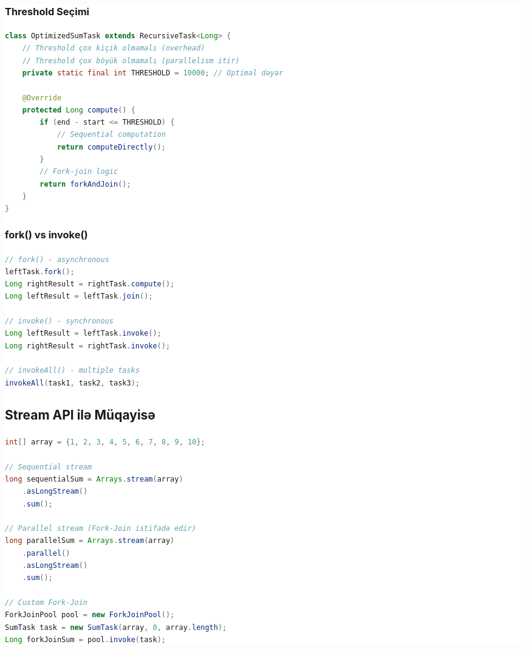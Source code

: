 ### Threshold Seçimi
```java
class OptimizedSumTask extends RecursiveTask<Long> {
    // Threshold çox kiçik olmamalı (overhead)
    // Threshold çox böyük olmamalı (parallelism itir)
    private static final int THRESHOLD = 10000; // Optimal dəyər
    
    @Override
    protected Long compute() {
        if (end - start <= THRESHOLD) {
            // Sequential computation
            return computeDirectly();
        }
        // Fork-join logic
        return forkAndJoin();
    }
}
```

### fork() vs invoke()
```java
// fork() - asynchronous
leftTask.fork();
Long rightResult = rightTask.compute();
Long leftResult = leftTask.join();

// invoke() - synchronous  
Long leftResult = leftTask.invoke();
Long rightResult = rightTask.invoke();

// invokeAll() - multiple tasks
invokeAll(task1, task2, task3);
```

## Stream API ilə Müqayisə

```java
int[] array = {1, 2, 3, 4, 5, 6, 7, 8, 9, 10};

// Sequential stream
long sequentialSum = Arrays.stream(array)
    .asLongStream()
    .sum();

// Parallel stream (Fork-Join istifadə edir)
long parallelSum = Arrays.stream(array)
    .parallel()
    .asLongStream()
    .sum();

// Custom Fork-Join
ForkJoinPool pool = new ForkJoinPool();
SumTask task = new SumTask(array, 0, array.length);
Long forkJoinSum = pool.invoke(task);
```
